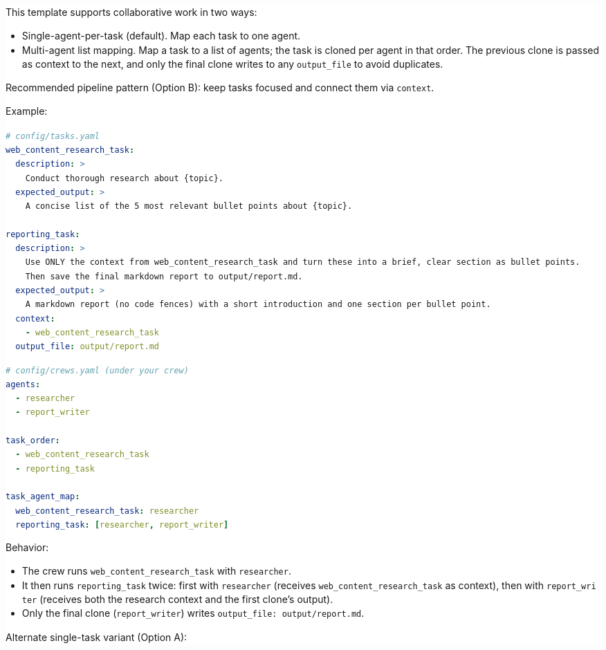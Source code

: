 This template supports collaborative work in two ways:

- Single-agent-per-task (default). Map each task to one agent.
- Multi-agent list mapping. Map a task to a list of agents; the task is cloned per agent in that order. The previous clone is passed as context to the next, and only the final clone writes to any `output_file` to avoid duplicates.

Recommended pipeline pattern (Option B): keep tasks focused and connect them via `context`.

Example:

```yaml
# config/tasks.yaml
web_content_research_task:
  description: >
    Conduct thorough research about {topic}.
  expected_output: >
    A concise list of the 5 most relevant bullet points about {topic}.

reporting_task:
  description: >
    Use ONLY the context from web_content_research_task and turn these into a brief, clear section as bullet points.
    Then save the final markdown report to output/report.md.
  expected_output: >
    A markdown report (no code fences) with a short introduction and one section per bullet point.
  context:
    - web_content_research_task
  output_file: output/report.md
```

```yaml
# config/crews.yaml (under your crew)
agents:
  - researcher
  - report_writer

task_order:
  - web_content_research_task
  - reporting_task

task_agent_map:
  web_content_research_task: researcher
  reporting_task: [researcher, report_writer]
```

Behavior:

- The crew runs `web_content_research_task` with `researcher`.
- It then runs `reporting_task` twice: first with `researcher` (receives `web_content_research_task` as context), then with `report_writer` (receives both the research context and the first clone’s output).
- Only the final clone (`report_writer`) writes `output_file: output/report.md`.

Alternate single-task variant (Option A):
